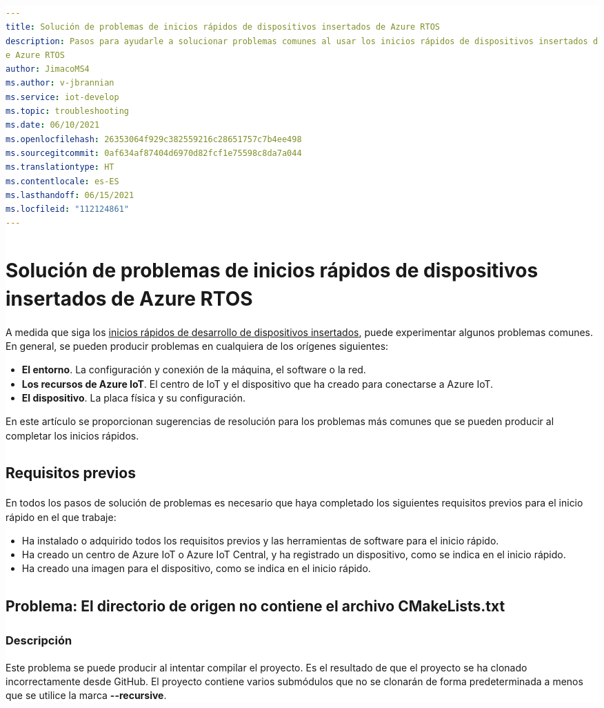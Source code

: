 ```yaml
---
title: Solución de problemas de inicios rápidos de dispositivos insertados de Azure RTOS
description: Pasos para ayudarle a solucionar problemas comunes al usar los inicios rápidos de dispositivos insertados de Azure RTOS
author: JimacoMS4
ms.author: v-jbrannian
ms.service: iot-develop
ms.topic: troubleshooting
ms.date: 06/10/2021
ms.openlocfilehash: 26353064f929c382559216c28651757c7b4ee498
ms.sourcegitcommit: 0af634af87404d6970d82fcf1e75598c8da7a044
ms.translationtype: HT
ms.contentlocale: es-ES
ms.lasthandoff: 06/15/2021
ms.locfileid: "112124861"
---
```

# <a name="troubleshooting-the-azure-rtos-embedded-device-quickstarts"></a>Solución de problemas de inicios rápidos de dispositivos insertados de Azure RTOS

A medida que siga los [inicios rápidos de desarrollo de dispositivos insertados](quickstart-devkit-mxchip-az3166.md), puede experimentar algunos problemas comunes. En general, se pueden producir problemas en cualquiera de los orígenes siguientes:

* **El entorno**. La configuración y conexión de la máquina, el software o la red.
* **Los recursos de Azure IoT**. El centro de IoT y el dispositivo que ha creado para conectarse a Azure IoT.
* **El dispositivo**. La placa física y su configuración.

En este artículo se proporcionan sugerencias de resolución para los problemas más comunes que se pueden producir al completar los inicios rápidos.

## <a name="prerequisites"></a>Requisitos previos

En todos los pasos de solución de problemas es necesario que haya completado los siguientes requisitos previos para el inicio rápido en el que trabaje:

* Ha instalado o adquirido todos los requisitos previos y las herramientas de software para el inicio rápido.
* Ha creado un centro de Azure IoT o Azure IoT Central, y ha registrado un dispositivo, como se indica en el inicio rápido.
* Ha creado una imagen para el dispositivo, como se indica en el inicio rápido.

## <a name="issue-the-source-directory-doesnt-contain-cmakeliststxt-file"></a>Problema: El directorio de origen no contiene el archivo CMakeLists.txt
### <a name="description"></a>Descripción
Este problema se puede producir al intentar compilar el proyecto. Es el resultado de que el proyecto se ha clonado incorrectamente desde GitHub. El proyecto contiene varios submódulos que no se clonarán de forma predeterminada a menos que se utilice la marca **--recursive**.
